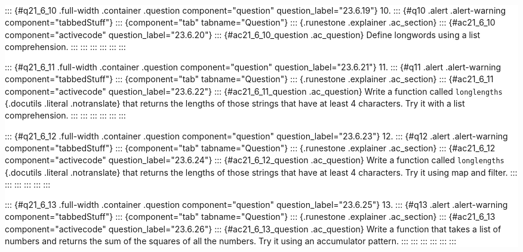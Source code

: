 ::: {#q21_6_10 .full-width .container .question component="question" question_label="23.6.19"}
10. ::: {#q10 .alert .alert-warning component="tabbedStuff"}
    ::: {component="tab" tabname="Question"}
    ::: {.runestone .explainer .ac_section}
    ::: {#ac21_6_10 component="activecode" question_label="23.6.20"}
    ::: {#ac21_6_10_question .ac_question}
    Define longwords using a list comprehension.
    :::
    :::
    :::
    :::
    :::
:::

::: {#q21_6_11 .full-width .container .question component="question" question_label="23.6.21"}
11. ::: {#q11 .alert .alert-warning component="tabbedStuff"}
    ::: {component="tab" tabname="Question"}
    ::: {.runestone .explainer .ac_section}
    ::: {#ac21_6_11 component="activecode" question_label="23.6.22"}
    ::: {#ac21_6_11_question .ac_question}
    Write a function called `longlengths`{.docutils .literal
    .notranslate} that returns the lengths of those strings that have at
    least 4 characters. Try it with a list comprehension.
    :::
    :::
    :::
    :::
    :::
:::

::: {#q21_6_12 .full-width .container .question component="question" question_label="23.6.23"}
12. ::: {#q12 .alert .alert-warning component="tabbedStuff"}
    ::: {component="tab" tabname="Question"}
    ::: {.runestone .explainer .ac_section}
    ::: {#ac21_6_12 component="activecode" question_label="23.6.24"}
    ::: {#ac21_6_12_question .ac_question}
    Write a function called `longlengths`{.docutils .literal
    .notranslate} that returns the lengths of those strings that have at
    least 4 characters. Try it using map and filter.
    :::
    :::
    :::
    :::
    :::
:::

::: {#q21_6_13 .full-width .container .question component="question" question_label="23.6.25"}
13. ::: {#q13 .alert .alert-warning component="tabbedStuff"}
    ::: {component="tab" tabname="Question"}
    ::: {.runestone .explainer .ac_section}
    ::: {#ac21_6_13 component="activecode" question_label="23.6.26"}
    ::: {#ac21_6_13_question .ac_question}
    Write a function that takes a list of numbers and returns the sum of
    the squares of all the numbers. Try it using an accumulator pattern.
    :::
    :::
    :::
    :::
    :::
:::
